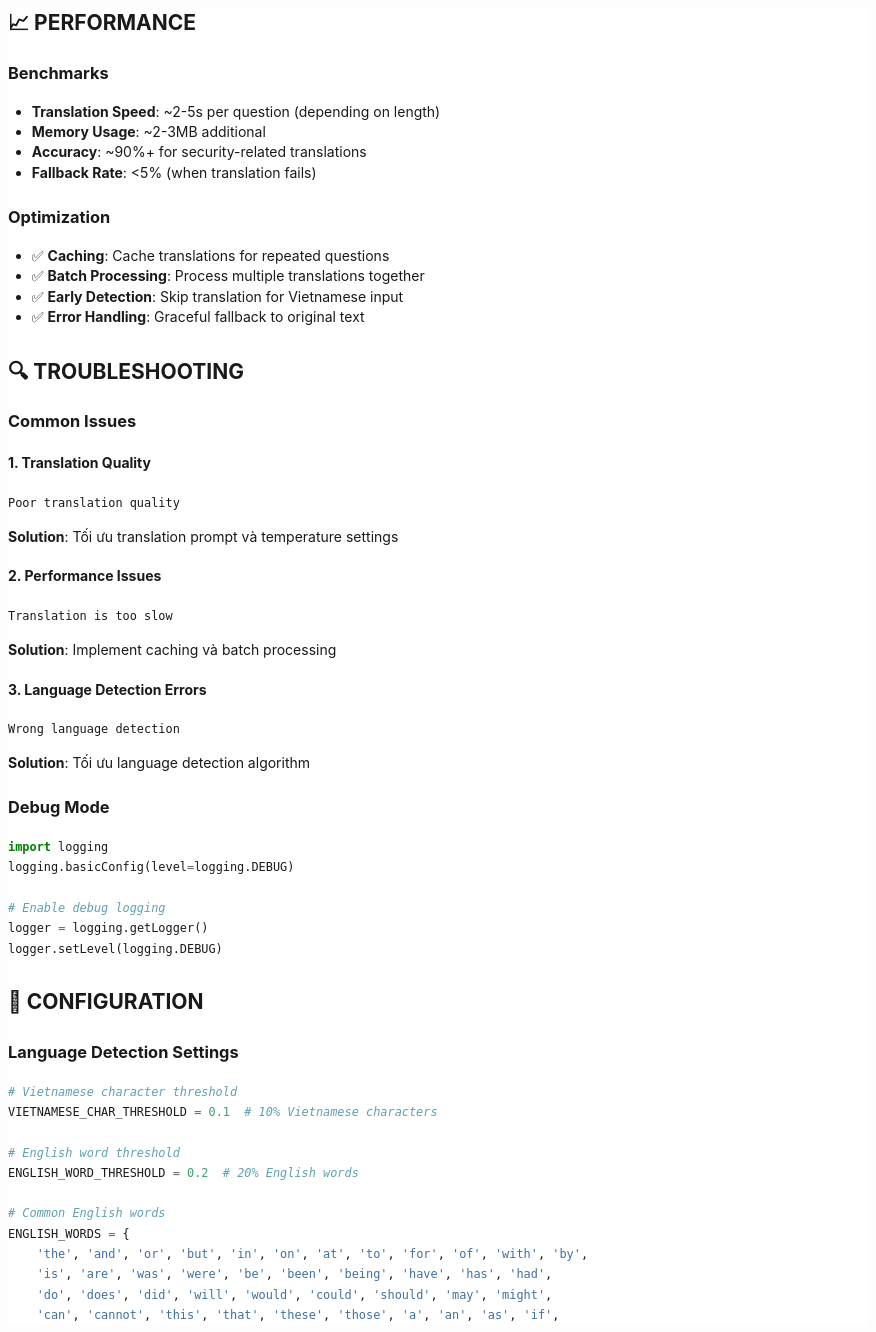 ## 📈 **PERFORMANCE**

### **Benchmarks**
- **Translation Speed**: ~2-5s per question (depending on length)
- **Memory Usage**: ~2-3MB additional
- **Accuracy**: ~90%+ for security-related translations
- **Fallback Rate**: <5% (when translation fails)

### **Optimization**
- ✅ **Caching**: Cache translations for repeated questions
- ✅ **Batch Processing**: Process multiple translations together
- ✅ **Early Detection**: Skip translation for Vietnamese input
- ✅ **Error Handling**: Graceful fallback to original text

## 🔍 **TROUBLESHOOTING**

### **Common Issues**

#### **1. Translation Quality**
```
Poor translation quality
```
**Solution**: Tối ưu translation prompt và temperature settings

#### **2. Performance Issues**
```
Translation is too slow
```
**Solution**: Implement caching và batch processing

#### **3. Language Detection Errors**
```
Wrong language detection
```
**Solution**: Tối ưu language detection algorithm

### **Debug Mode**
```python
import logging
logging.basicConfig(level=logging.DEBUG)

# Enable debug logging
logger = logging.getLogger()
logger.setLevel(logging.DEBUG)
```

## 📝 **CONFIGURATION**

### **Language Detection Settings**
```python
# Vietnamese character threshold
VIETNAMESE_CHAR_THRESHOLD = 0.1  # 10% Vietnamese characters

# English word threshold
ENGLISH_WORD_THRESHOLD = 0.2  # 20% English words

# Common English words
ENGLISH_WORDS = {
    'the', 'and', 'or', 'but', 'in', 'on', 'at', 'to', 'for', 'of', 'with', 'by',
    'is', 'are', 'was', 'were', 'be', 'been', 'being', 'have', 'has', 'had',
    'do', 'does', 'did', 'will', 'would', 'could', 'should', 'may', 'might',
    'can', 'cannot', 'this', 'that', 'these', 'those', 'a', 'an', 'as', 'if',
```